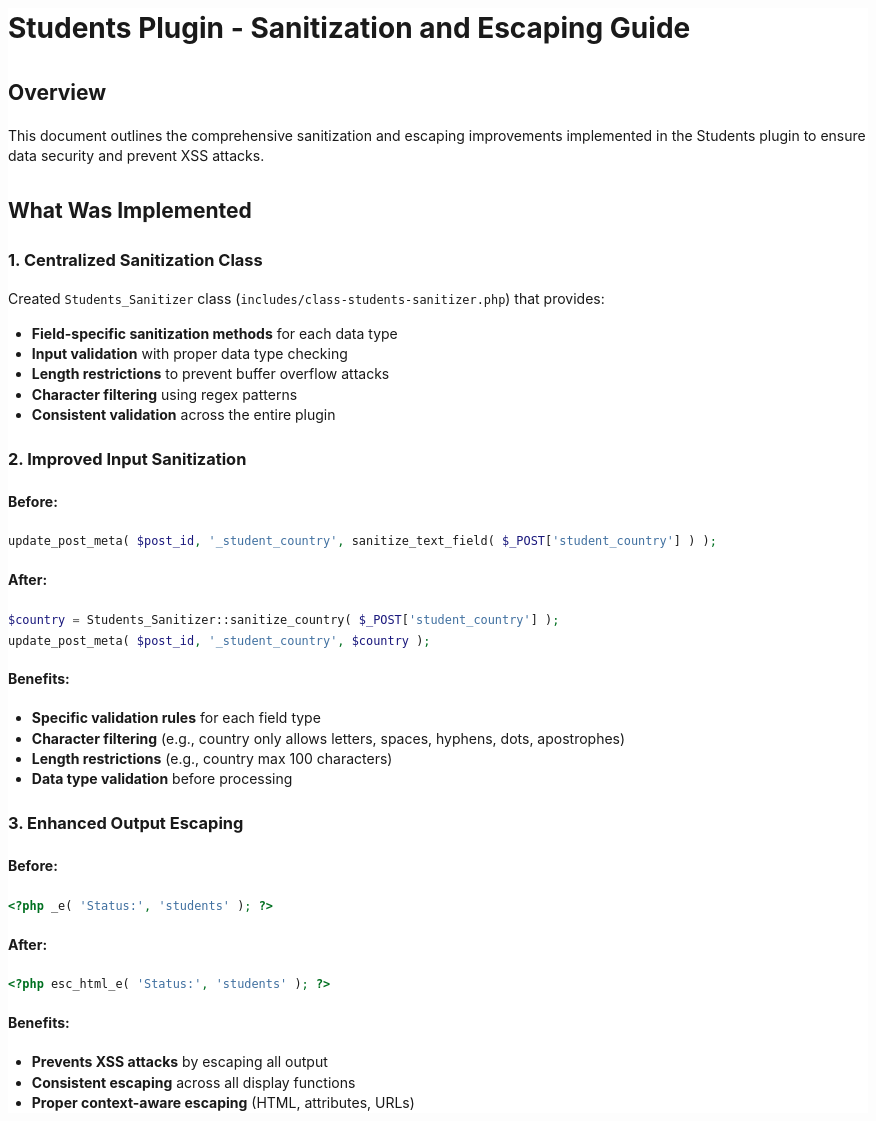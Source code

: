 # Students Plugin - Sanitization and Escaping Guide

## Overview

This document outlines the comprehensive sanitization and escaping improvements implemented in the Students plugin to ensure data security and prevent XSS attacks.

## What Was Implemented

### 1. Centralized Sanitization Class

Created `Students_Sanitizer` class (`includes/class-students-sanitizer.php`) that provides:

- **Field-specific sanitization methods** for each data type
- **Input validation** with proper data type checking
- **Length restrictions** to prevent buffer overflow attacks
- **Character filtering** using regex patterns
- **Consistent validation** across the entire plugin

### 2. Improved Input Sanitization

#### Before:
```php
update_post_meta( $post_id, '_student_country', sanitize_text_field( $_POST['student_country'] ) );
```

#### After:
```php
$country = Students_Sanitizer::sanitize_country( $_POST['student_country'] );
update_post_meta( $post_id, '_student_country', $country );
```

#### Benefits:
- **Specific validation rules** for each field type
- **Character filtering** (e.g., country only allows letters, spaces, hyphens, dots, apostrophes)
- **Length restrictions** (e.g., country max 100 characters)
- **Data type validation** before processing

### 3. Enhanced Output Escaping

#### Before:
```php
<?php _e( 'Status:', 'students' ); ?>
```

#### After:
```php
<?php esc_html_e( 'Status:', 'students' ); ?>
```

#### Benefits:
- **Prevents XSS attacks** by escaping all output
- **Consistent escaping** across all display functions
- **Proper context-aware escaping** (HTML, attributes, URLs)
